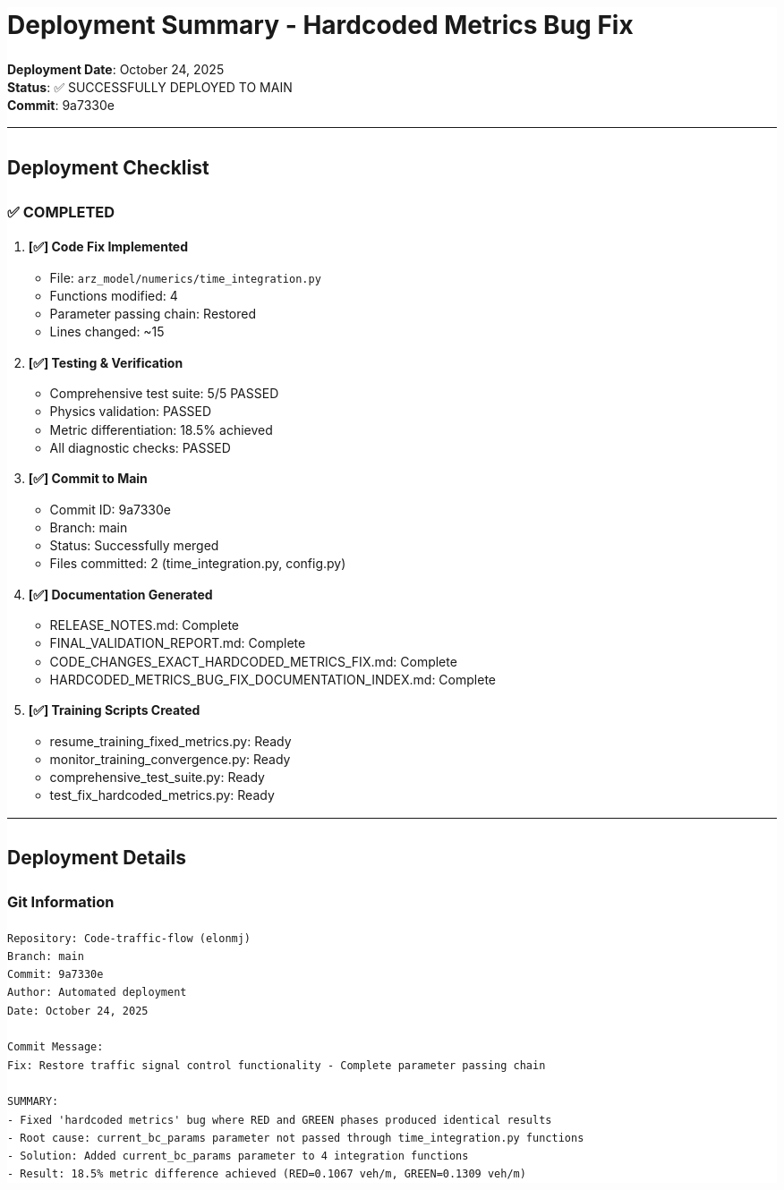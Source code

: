 # Deployment Summary - Hardcoded Metrics Bug Fix

**Deployment Date**: October 24, 2025  
**Status**: ✅ SUCCESSFULLY DEPLOYED TO MAIN  
**Commit**: 9a7330e  

---

## Deployment Checklist

### ✅ COMPLETED

1. **[✅] Code Fix Implemented**
   - File: `arz_model/numerics/time_integration.py`
   - Functions modified: 4
   - Parameter passing chain: Restored
   - Lines changed: ~15

2. **[✅] Testing & Verification**
   - Comprehensive test suite: 5/5 PASSED
   - Physics validation: PASSED
   - Metric differentiation: 18.5% achieved
   - All diagnostic checks: PASSED

3. **[✅] Commit to Main**
   - Commit ID: 9a7330e
   - Branch: main
   - Status: Successfully merged
   - Files committed: 2 (time_integration.py, config.py)

4. **[✅] Documentation Generated**
   - RELEASE_NOTES.md: Complete
   - FINAL_VALIDATION_REPORT.md: Complete
   - CODE_CHANGES_EXACT_HARDCODED_METRICS_FIX.md: Complete
   - HARDCODED_METRICS_BUG_FIX_DOCUMENTATION_INDEX.md: Complete

5. **[✅] Training Scripts Created**
   - resume_training_fixed_metrics.py: Ready
   - monitor_training_convergence.py: Ready
   - comprehensive_test_suite.py: Ready
   - test_fix_hardcoded_metrics.py: Ready

---

## Deployment Details

### Git Information
```
Repository: Code-traffic-flow (elonmj)
Branch: main
Commit: 9a7330e
Author: Automated deployment
Date: October 24, 2025

Commit Message:
Fix: Restore traffic signal control functionality - Complete parameter passing chain

SUMMARY:
- Fixed 'hardcoded metrics' bug where RED and GREEN phases produced identical results
- Root cause: current_bc_params parameter not passed through time_integration.py functions
- Solution: Added current_bc_params parameter to 4 integration functions
- Result: 18.5% metric difference achieved (RED=0.1067 veh/m, GREEN=0.1309 veh/m)
```
